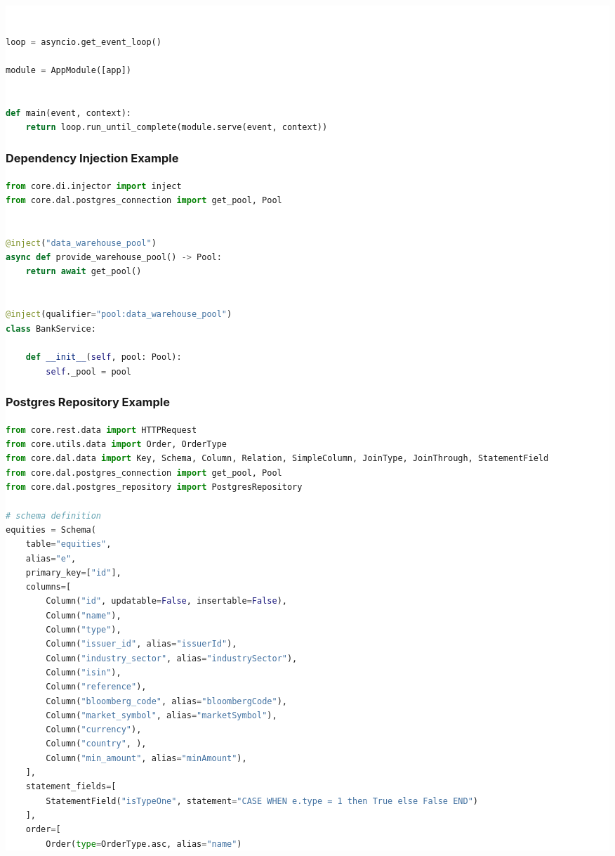 ```python


loop = asyncio.get_event_loop()

module = AppModule([app])


def main(event, context):
    return loop.run_until_complete(module.serve(event, context))
```

### Dependency Injection Example

```python
from core.di.injector import inject
from core.dal.postgres_connection import get_pool, Pool


@inject("data_warehouse_pool")
async def provide_warehouse_pool() -> Pool:
    return await get_pool()


@inject(qualifier="pool:data_warehouse_pool")
class BankService:

    def __init__(self, pool: Pool):
        self._pool = pool
```

### Postgres Repository Example

```python
from core.rest.data import HTTPRequest
from core.utils.data import Order, OrderType
from core.dal.data import Key, Schema, Column, Relation, SimpleColumn, JoinType, JoinThrough, StatementField
from core.dal.postgres_connection import get_pool, Pool
from core.dal.postgres_repository import PostgresRepository

# schema definition
equities = Schema(
    table="equities",
    alias="e",
    primary_key=["id"],
    columns=[
        Column("id", updatable=False, insertable=False),
        Column("name"),
        Column("type"),
        Column("issuer_id", alias="issuerId"),
        Column("industry_sector", alias="industrySector"),
        Column("isin"),
        Column("reference"),
        Column("bloomberg_code", alias="bloombergCode"),
        Column("market_symbol", alias="marketSymbol"),
        Column("currency"),
        Column("country", ),
        Column("min_amount", alias="minAmount"),
    ],
    statement_fields=[
        StatementField("isTypeOne", statement="CASE WHEN e.type = 1 then True else False END")
    ],
    order=[
        Order(type=OrderType.asc, alias="name")
```